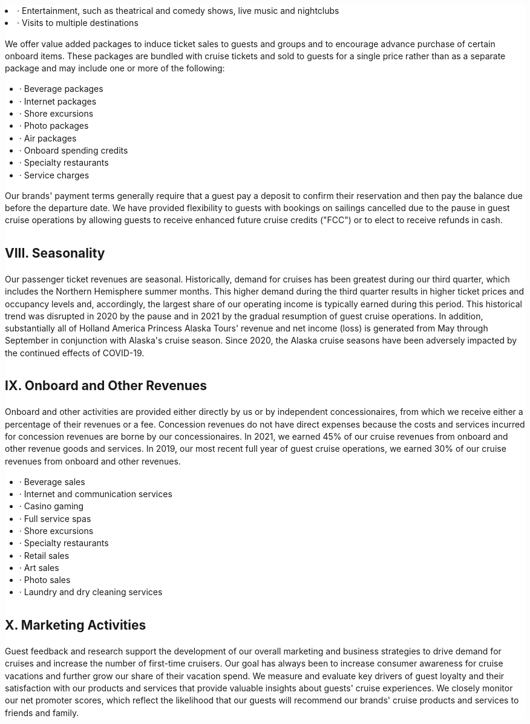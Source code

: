 <li>· Entertainment, such as theatrical and comedy shows, live music and nightclubs</li>
<li>· Visits to multiple destinations</li>
</ul>
<p>We offer value added packages to induce ticket sales to guests and groups and to encourage advance purchase of certain onboard items. These packages are bundled with cruise tickets and sold to guests for a single price rather than as a separate package and may include one or more of the following:</p>
<ul>
<li>· Beverage packages</li>
<li>· Internet packages</li>
<li>· Shore excursions</li>
<li>· Photo packages</li>
<li>· Air packages</li>
<li>· Onboard spending credits</li>
<li>· Specialty restaurants</li>
<li>· Service charges</li>
</ul>
<p>Our brands' payment terms generally require that a guest pay a deposit to confirm their reservation and then pay the balance due before the departure date. We have provided flexibility to guests with bookings on sailings cancelled due to the pause in guest cruise operations by allowing guests to receive enhanced future cruise credits ("FCC") or to elect to receive refunds in cash.</p>
<h2>VIII. Seasonality</h2>
<p>Our passenger ticket revenues are seasonal. Historically, demand for cruises has been greatest during our third quarter, which includes the Northern Hemisphere summer months. This higher demand during the third quarter results in higher ticket prices and occupancy levels and, accordingly, the largest share of our operating income is typically earned during this period. This historical trend was disrupted in 2020 by the pause and in 2021 by the gradual resumption of guest cruise operations. In addition, substantially all of Holland America Princess Alaska Tours' revenue and net income (loss) is generated from May through September in conjunction with Alaska's cruise season. Since 2020, the Alaska cruise seasons have been adversely impacted by the continued effects of COVID-19.</p>
<h2>IX. Onboard and Other Revenues</h2>
<p>Onboard and other activities are provided either directly by us or by independent concessionaires, from which we receive either a percentage of their revenues or a fee. Concession revenues do not have direct expenses because the costs and services incurred for concession revenues are borne by our concessionaires. In 2021, we earned 45% of our cruise revenues from onboard and other revenue goods and services. In 2019, our most recent full year of guest cruise operations, we earned 30% of our cruise revenues from onboard and other revenues.</p>
<ul>
<li>· Beverage sales</li>
<li>· Internet and communication services</li>
<li>· Casino gaming</li>
<li>· Full service spas</li>
<li>· Shore excursions</li>
<li>· Specialty restaurants</li>
<li>· Retail sales</li>
<li>· Art sales</li>
<li>· Photo sales</li>
<li>· Laundry and dry cleaning services</li>
</ul>
<h2>X. Marketing Activities</h2>
<p>Guest feedback and research support the development of our overall marketing and business strategies to drive demand for cruises and increase the number of first-time cruisers. Our goal has always been to increase consumer awareness for cruise vacations and further grow our share of their vacation spend. We measure and evaluate key drivers of guest loyalty and their satisfaction with our products and services that provide valuable insights about guests' cruise experiences. We closely monitor our net promoter scores, which reflect the likelihood that our guests will recommend our brands' cruise products and services to friends and family.</p>